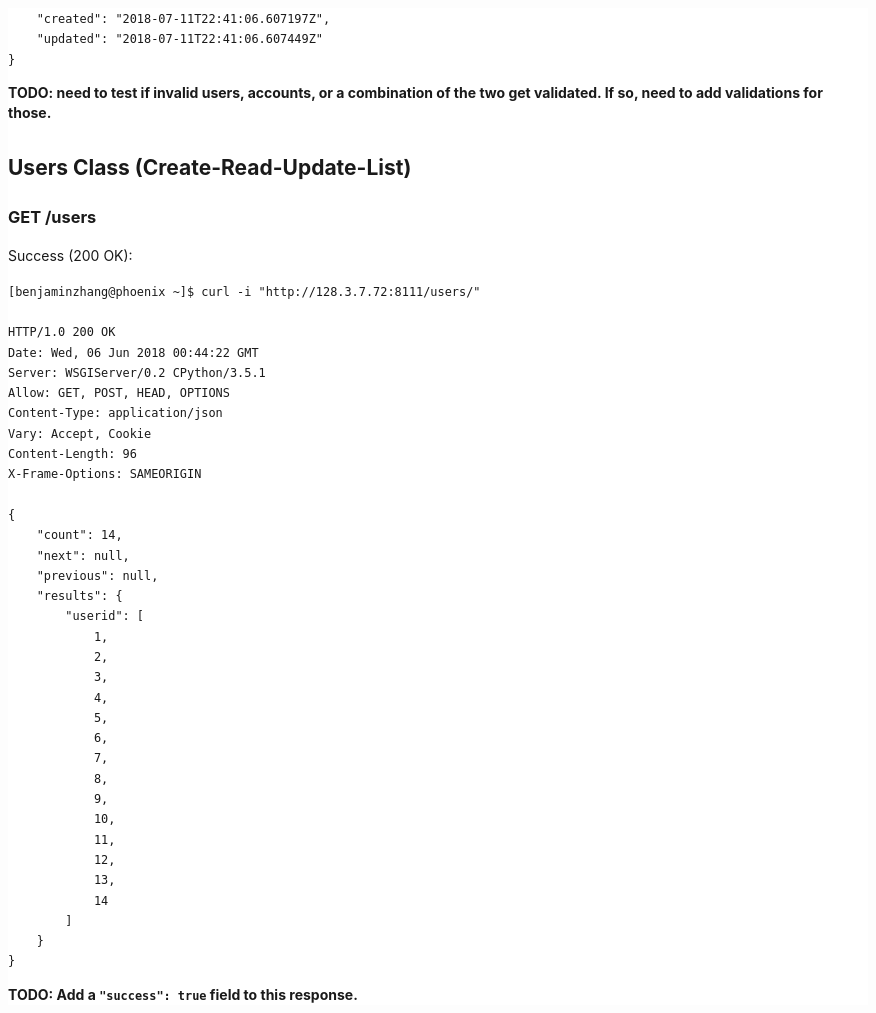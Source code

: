 ```
    "created": "2018-07-11T22:41:06.607197Z",
    "updated": "2018-07-11T22:41:06.607449Z"
}
```

**TODO: need to test if invalid users, accounts, or a combination of the two get validated. If so, need to add validations for those.**

## Users Class (Create-Read-Update-List)

### GET    /users

Success (200 OK):

```
[benjaminzhang@phoenix ~]$ curl -i "http://128.3.7.72:8111/users/"

HTTP/1.0 200 OK
Date: Wed, 06 Jun 2018 00:44:22 GMT
Server: WSGIServer/0.2 CPython/3.5.1
Allow: GET, POST, HEAD, OPTIONS
Content-Type: application/json
Vary: Accept, Cookie
Content-Length: 96
X-Frame-Options: SAMEORIGIN

{
    "count": 14,
    "next": null,
    "previous": null,
    "results": {
        "userid": [
            1,
            2,
            3,
            4,
            5,
            6,
            7,
            8,
            9,
            10,
            11,
            12,
            13,
            14
        ]
    }
}
```

**TODO: Add a `"success": true` field to this response.**
